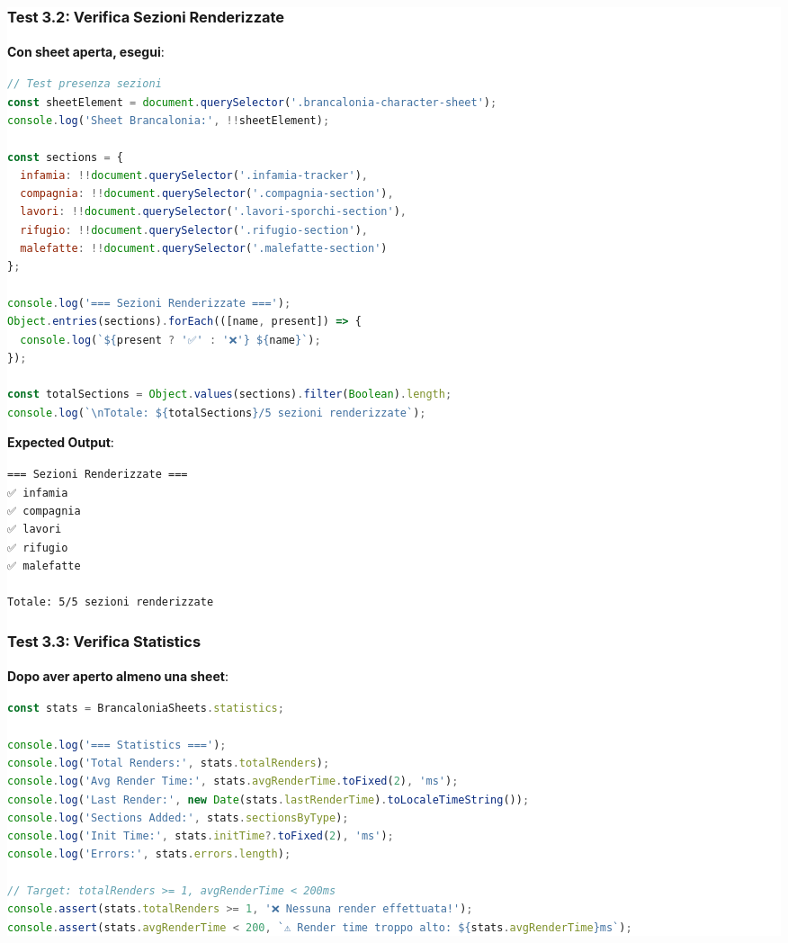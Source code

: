### Test 3.2: Verifica Sezioni Renderizzate

**Con sheet aperta, esegui**:

```javascript
// Test presenza sezioni
const sheetElement = document.querySelector('.brancalonia-character-sheet');
console.log('Sheet Brancalonia:', !!sheetElement);

const sections = {
  infamia: !!document.querySelector('.infamia-tracker'),
  compagnia: !!document.querySelector('.compagnia-section'),
  lavori: !!document.querySelector('.lavori-sporchi-section'),
  rifugio: !!document.querySelector('.rifugio-section'),
  malefatte: !!document.querySelector('.malefatte-section')
};

console.log('=== Sezioni Renderizzate ===');
Object.entries(sections).forEach(([name, present]) => {
  console.log(`${present ? '✅' : '❌'} ${name}`);
});

const totalSections = Object.values(sections).filter(Boolean).length;
console.log(`\nTotale: ${totalSections}/5 sezioni renderizzate`);
```

**Expected Output**:
```
=== Sezioni Renderizzate ===
✅ infamia
✅ compagnia
✅ lavori
✅ rifugio
✅ malefatte

Totale: 5/5 sezioni renderizzate
```

### Test 3.3: Verifica Statistics

**Dopo aver aperto almeno una sheet**:

```javascript
const stats = BrancaloniaSheets.statistics;

console.log('=== Statistics ===');
console.log('Total Renders:', stats.totalRenders);
console.log('Avg Render Time:', stats.avgRenderTime.toFixed(2), 'ms');
console.log('Last Render:', new Date(stats.lastRenderTime).toLocaleTimeString());
console.log('Sections Added:', stats.sectionsByType);
console.log('Init Time:', stats.initTime?.toFixed(2), 'ms');
console.log('Errors:', stats.errors.length);

// Target: totalRenders >= 1, avgRenderTime < 200ms
console.assert(stats.totalRenders >= 1, '❌ Nessuna render effettuata!');
console.assert(stats.avgRenderTime < 200, `⚠️ Render time troppo alto: ${stats.avgRenderTime}ms`);
```
